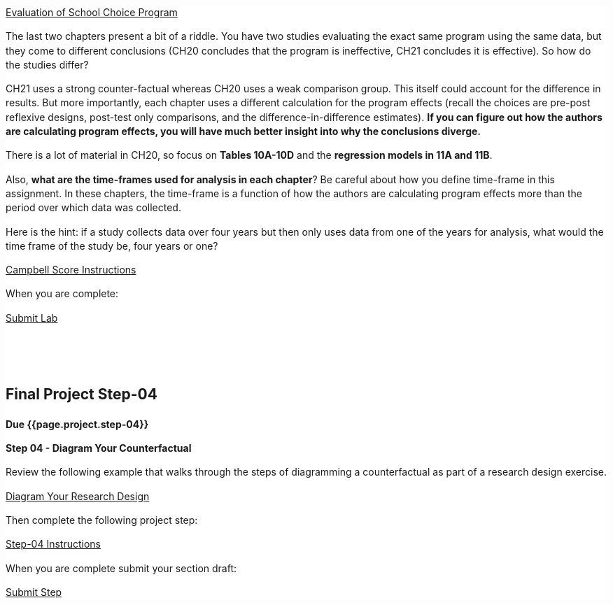 [Evaluation of School Choice Program]({{page.pdf-root-url}}/pubs/eval-in-practice-CH20-CH21-school-choice.pdf)  

The last two chapters present a bit of a riddle. You have two studies evaluating the exact same program using the same data, but they come to different conclusions (CH20 concludes that the program is ineffective, CH21 concludes it is effective). So how do the studies differ? 

CH21 uses a strong counter-factual whereas CH20 uses a weak comparison group. This itself could account for the difference in results.
But more importantly, each chapter uses a different calculation for the program effects (recall the choices are pre-post reflexive designs, post-test only comparisons, and the difference-in-difference estimates). **If you can figure out how the authors are calculating program effects, you will have much better insight into why the conclusions diverge.**

There is a lot of material in CH20, so focus on **Tables 10A-10D** and the **regression models in 11A and 11B**.

Also, **what are the time-frames used for analysis in each chapter**? Be careful about how you define time-frame in this assignment. In these chapters, the time-frame is a function of how the authors are calculating program effects more than the period over which data was collected. 

Here is the hint: if a study collects data over four years but then only uses data from one of the years for analysis, what would the time frame of the study be, four years or one?

<a class="uk-button uk-button-default" href="{{page.pdf-root-url}}/labs/campbell-score-instructions.pdf">Campbell Score Instructions</a>

When you are complete:

<a class="uk-button uk-button-primary" href="{{page.canvas.assignment_url}}">Submit Lab</a>

<br>
<br>






## Final Project Step-04

**Due {{page.project.step-04}}**

**Step 04 - Diagram Your Counterfactual**

Review the following example that walks through the steps of diagramming a counterfactual as part of a research design exercise. 

[Diagram Your Research Design]({{page.pdf-root-url}}/final-project/step-04-diagram-your-research-design.pdf)

Then complete the following project step: 

<a class="uk-button uk-button-default" href="{{page.pdf-root-url}}/final-project/step-04-diagram-your-study-design.pdf">Step-04 Instructions</a>

When you are complete submit your section draft:

<a class="uk-button uk-button-primary" href="{{page.canvas.assignment_url}}">Submit Step</a>

